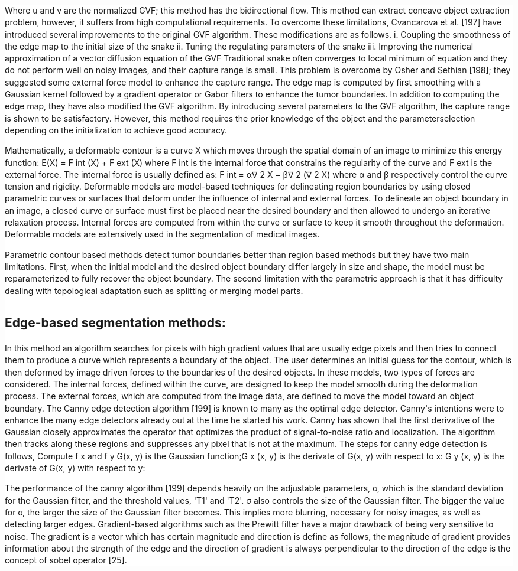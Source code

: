 Where u and v are the normalized GVF; this method has the bidirectional flow. This method can extract concave object extraction problem, however, it suffers from high computational requirements. To overcome these limitations, Cvancarova et al. [197] have introduced several improvements to the original GVF algorithm. These modifications are as follows. i. Coupling the smoothness of the edge map to the initial size of the snake ii. Tuning the regulating parameters of the snake iii. Improving the numerical approximation of a vector diffusion equation of the GVF Traditional snake often converges to local minimum of equation and they do not perform well on noisy images, and their capture range is small. This problem is overcome by Osher and Sethian [198]; they suggested some external force model to enhance the capture range. The edge map is computed by first smoothing with a Gaussian kernel followed by a gradient operator or Gabor filters to enhance the tumor boundaries. In addition to computing the edge map, they have also modified the GVF algorithm. By introducing several parameters to the GVF algorithm, the capture range is shown to be satisfactory. However, this method requires the prior knowledge of the object and the parameterselection depending on the initialization to achieve good accuracy.

Mathematically, a deformable contour is a curve X which moves through the spatial domain of an image to minimize this energy function: E(X) = F int (X) + F ext (X) where F int is the internal force that constrains the regularity of the curve and F ext is the external force. The internal force is usually defined as: F int = α∇ 2 X − β∇ 2 (∇ 2 X) where α and β respectively control the curve tension and rigidity. Deformable models are model-based techniques for delineating region boundaries by using closed parametric curves or surfaces that deform under the influence of internal and external forces. To delineate an object boundary in an image, a closed curve or surface must first be placed near the desired boundary and then allowed to undergo an iterative relaxation process. Internal forces are computed from within the curve or surface to keep it smooth throughout the deformation. Deformable models are extensively used in the segmentation of medical images.

Parametric contour based methods detect tumor boundaries better than region based methods but they have two main limitations. First, when the initial model and the desired object boundary differ largely in size and shape, the model must be reparameterized to fully recover the object boundary. The second limitation with the parametric approach is that it has difficulty dealing with topological adaptation such as splitting or merging model parts.


## Edge-based segmentation methods:

In this method an algorithm searches for pixels with high gradient values that are usually edge pixels and then tries to connect them to produce a curve which represents a boundary of the object. The user determines an initial guess for the contour, which is then deformed by image driven forces to the boundaries of the desired objects. In these models, two types of forces are considered. The internal forces, defined within the curve, are designed to keep the model smooth during the deformation process. The external forces, which are computed from the image data, are defined to move the model toward an object boundary. The Canny edge detection algorithm [199] is known to many as the optimal edge detector. Canny's intentions were to enhance the many edge detectors already out at the time he started his work. Canny has shown that the first derivative of the Gaussian closely approximates the operator that optimizes the product of signal-to-noise ratio and localization. The algorithm then tracks along these regions and suppresses any pixel that is not at the maximum. The steps for canny edge detection is follows, Compute f x and f y G(x, y) is the Gaussian function;G x (x, y) is the derivate of G(x, y) with respect to x: G y (x, y) is the derivate of G(x, y) with respect to y:

The performance of the canny algorithm [199] depends heavily on the adjustable parameters, σ, which is the standard deviation for the Gaussian filter, and the threshold values, 'T1' and 'T2'. σ also controls the size of the Gaussian filter. The bigger the value for σ, the larger the size of the Gaussian filter becomes. This implies more blurring, necessary for noisy images, as well as detecting larger edges. Gradient-based algorithms such as the Prewitt filter have a major drawback of being very sensitive to noise. The gradient is a vector which has certain magnitude and direction is define as follows, the magnitude of gradient provides information about the strength of the edge and the direction of gradient is always perpendicular to the direction of the edge is the concept of sobel operator [25].
